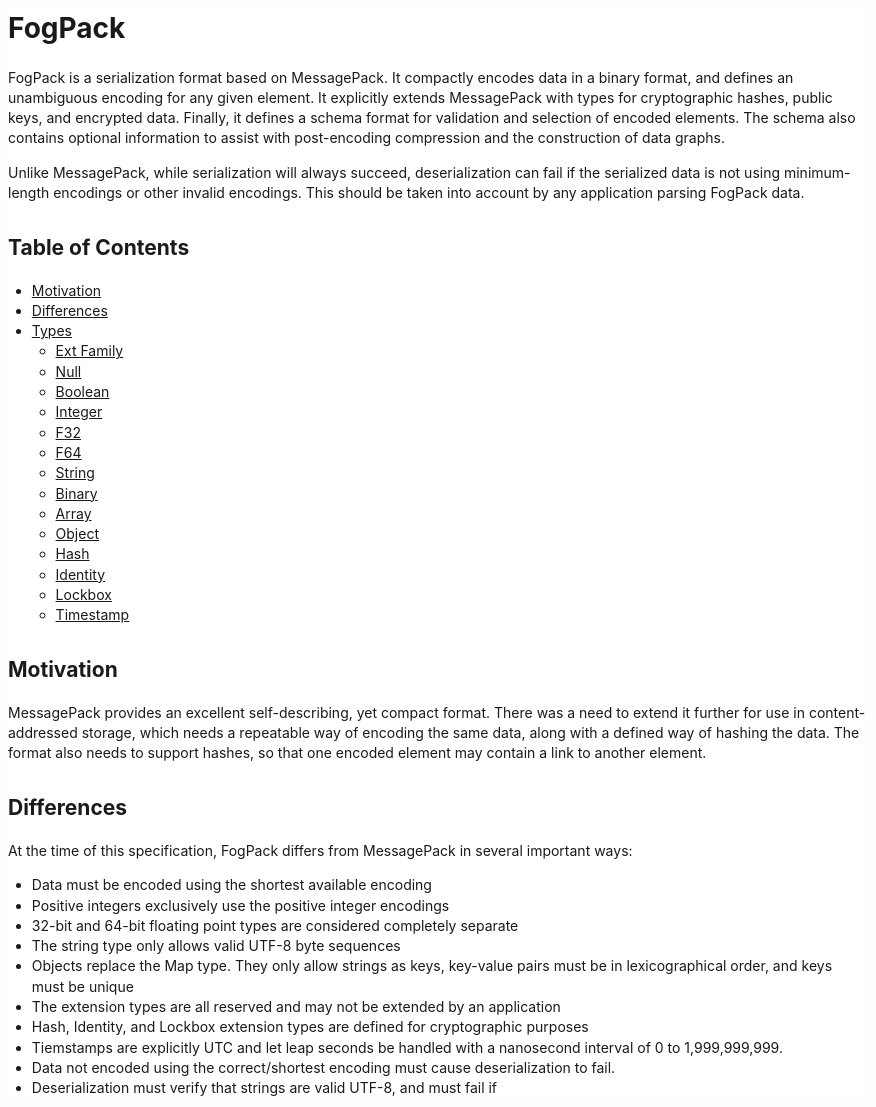 FogPack
=======

FogPack is a serialization format based on MessagePack. It compactly encodes 
data in a binary format, and defines an unambiguous encoding for any given 
element. It explicitly extends MessagePack with types for cryptographic hashes, 
public keys, and encrypted data. Finally, it defines a schema format for 
validation and selection of encoded elements. The schema also contains optional 
information to assist with post-encoding compression and the construction of 
data graphs.

Unlike MessagePack, while serialization will always succeed, deserialization can 
fail if the serialized data is not using minimum-length encodings or other 
invalid encodings. This should be taken into account by any application parsing 
FogPack data.

Table of Contents
-----------------

- [Motivation](#motivation)
- [Differences](#differences)
- [Types](#types)
	- [Ext Family](#ext-family)
	- [Null](#null)
	- [Boolean](#boolean)
	- [Integer](#integer)
	- [F32](#f32)
	- [F64](#f64)
	- [String](#string)
	- [Binary](#binary)
	- [Array](#array)
	- [Object](#object)
	- [Hash](#hash)
	- [Identity](#identity)
	- [Lockbox](#lockbox)
	- [Timestamp](#timestamp)

Motivation
----------

MessagePack provides an excellent self-describing, yet compact format. 
There was a need to extend it further for use in content-addressed storage, 
which needs a repeatable way of encoding the same data, along with a defined way 
of hashing the data. The format also needs to support hashes, so that one 
encoded element may contain a link to another element.

Differences
-----------

At the time of this specification, FogPack differs from MessagePack in several 
important ways:

- Data must be encoded using the shortest available encoding
- Positive integers exclusively use the positive integer encodings
- 32-bit and 64-bit floating point types are considered completely separate
- The string type only allows valid UTF-8 byte sequences
- Objects replace the Map type. They only allow strings as keys, key-value pairs 
	must be in lexicographical order, and keys must be unique
- The extension types are all reserved and may not be extended by an 
	application
- Hash, Identity, and Lockbox extension types are defined for cryptographic 
	purposes
- Tiemstamps are explicitly UTC and let leap seconds be handled with a
	nanosecond interval of 0 to 1,999,999,999.
- Data not encoded using the correct/shortest encoding must cause 
	deserialization to fail.
- Deserialization must verify that strings are valid UTF-8, and must fail if 
